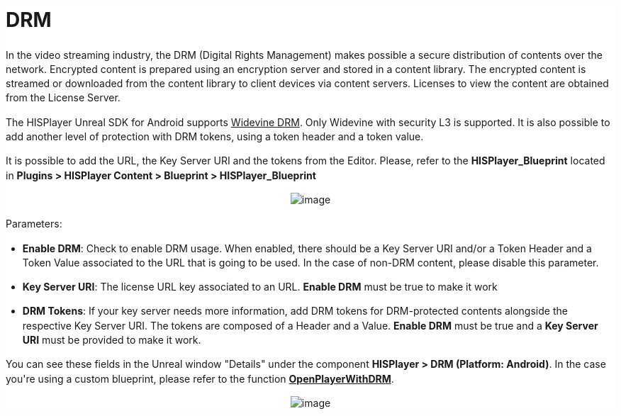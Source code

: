 # DRM

In the video streaming industry, the DRM (Digital Rights Management) makes possible a secure distribution of contents over the network.
Encrypted content is prepared using an encryption server and stored in a content library. The encrypted content is streamed or downloaded 
from the content library to client devices via content servers. Licenses to view the content are obtained from the License Server.

The HISPlayer Unreal SDK for Android supports [Widevine DRM](https://www.widevine.com/solutions/widevine-drm). Only Widevine with security L3 is supported.
It is also possible to add another level of protection with DRM tokens, using a token header and a token value.

It is possible to add the URL, the Key Server URI and the tokens from the Editor. Please, refer to the **HISPlayer_Blueprint** located in 
**Plugins > HISPlayer Content > Blueprint > HISPlayer_Blueprint**

<p align="center">
<img width=80% alt="image" src="https://github.com/HISPlayer/UnrealAndroid-SDK/assets/47497948/97908896-3c80-47af-ad21-fa4e9cad8ada">
</p>

Parameters:

* **Enable DRM**: Check to enable DRM usage. When enabled, there should be a Key Server URI and/or a Token Header and a Token Value associated
  to the URL that is going to be used. In the case of non-DRM content, please disable this parameter.

* **Key Server URI**: The license URL key associated to an URL. **Enable DRM** must be true to make it work

* **DRM Tokens**:  If your key server needs more information, add DRM tokens for DRM-protected contents alongside the respective Key Server URI.
   The tokens are composed of a Header and a Value. **Enable DRM** must be true and a **Key Server URI** must be provided to make it work.

You can see these fields in the Unreal window "Details" under the component **HISPlayer > DRM (Platform: Android)**. In the case you're using a 
custom blueprint, please refer to the function [**OpenPlayerWithDRM**](https://hisplayer.github.io/UnrealAndroid-SDK/#/hisplayer-api?id=functions).

<p align="center">
<img width=60% alt="image" src="https://github.com/HISPlayer/UnrealAndroid-SDK/assets/47497948/b42f22e1-93a4-46fd-b3f2-a33743abd226">
</p>
